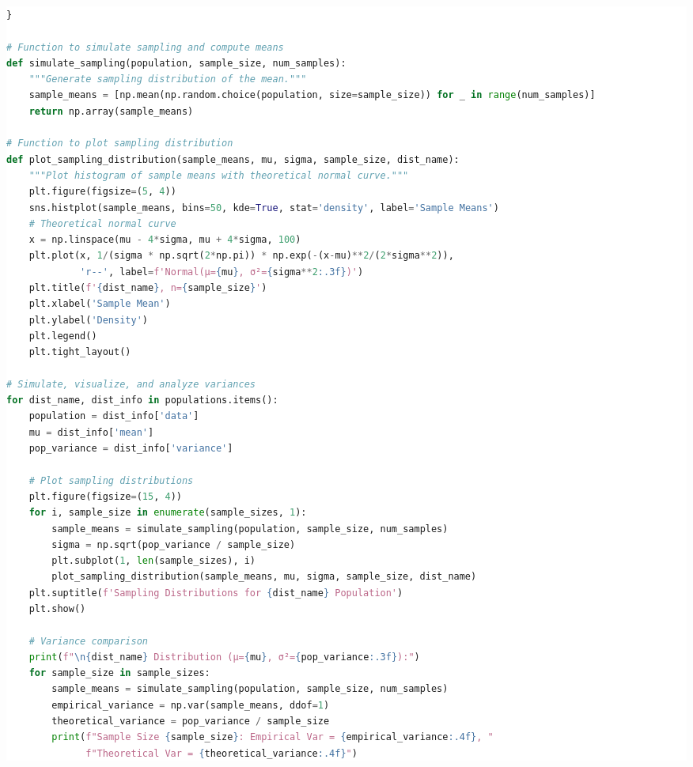 ```python
}

# Function to simulate sampling and compute means
def simulate_sampling(population, sample_size, num_samples):
    """Generate sampling distribution of the mean."""
    sample_means = [np.mean(np.random.choice(population, size=sample_size)) for _ in range(num_samples)]
    return np.array(sample_means)

# Function to plot sampling distribution
def plot_sampling_distribution(sample_means, mu, sigma, sample_size, dist_name):
    """Plot histogram of sample means with theoretical normal curve."""
    plt.figure(figsize=(5, 4))
    sns.histplot(sample_means, bins=50, kde=True, stat='density', label='Sample Means')
    # Theoretical normal curve
    x = np.linspace(mu - 4*sigma, mu + 4*sigma, 100)
    plt.plot(x, 1/(sigma * np.sqrt(2*np.pi)) * np.exp(-(x-mu)**2/(2*sigma**2)), 
             'r--', label=f'Normal(μ={mu}, σ²={sigma**2:.3f})')
    plt.title(f'{dist_name}, n={sample_size}')
    plt.xlabel('Sample Mean')
    plt.ylabel('Density')
    plt.legend()
    plt.tight_layout()

# Simulate, visualize, and analyze variances
for dist_name, dist_info in populations.items():
    population = dist_info['data']
    mu = dist_info['mean']
    pop_variance = dist_info['variance']
    
    # Plot sampling distributions
    plt.figure(figsize=(15, 4))
    for i, sample_size in enumerate(sample_sizes, 1):
        sample_means = simulate_sampling(population, sample_size, num_samples)
        sigma = np.sqrt(pop_variance / sample_size)
        plt.subplot(1, len(sample_sizes), i)
        plot_sampling_distribution(sample_means, mu, sigma, sample_size, dist_name)
    plt.suptitle(f'Sampling Distributions for {dist_name} Population')
    plt.show()

    # Variance comparison
    print(f"\n{dist_name} Distribution (μ={mu}, σ²={pop_variance:.3f}):")
    for sample_size in sample_sizes:
        sample_means = simulate_sampling(population, sample_size, num_samples)
        empirical_variance = np.var(sample_means, ddof=1)
        theoretical_variance = pop_variance / sample_size
        print(f"Sample Size {sample_size}: Empirical Var = {empirical_variance:.4f}, "
              f"Theoretical Var = {theoretical_variance:.4f}")
```

